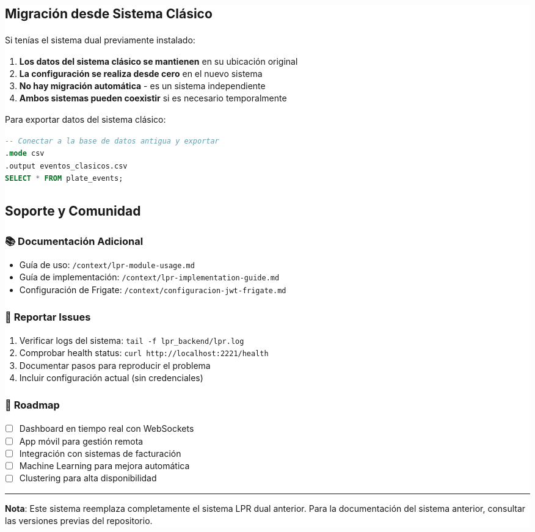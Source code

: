 ## Migración desde Sistema Clásico

Si tenías el sistema dual previamente instalado:

1. **Los datos del sistema clásico se mantienen** en su ubicación original
2. **La configuración se realiza desde cero** en el nuevo sistema
3. **No hay migración automática** - es un sistema independiente
4. **Ambos sistemas pueden coexistir** si es necesario temporalmente

Para exportar datos del sistema clásico:
```sql
-- Conectar a la base de datos antigua y exportar
.mode csv
.output eventos_clasicos.csv
SELECT * FROM plate_events;
```

## Soporte y Comunidad

### 📚 **Documentación Adicional**
- Guía de uso: `/context/lpr-module-usage.md`
- Guía de implementación: `/context/lpr-implementation-guide.md`
- Configuración de Frigate: `/context/configuracion-jwt-frigate.md`

### 🐛 **Reportar Issues**
1. Verificar logs del sistema: `tail -f lpr_backend/lpr.log`
2. Comprobar health status: `curl http://localhost:2221/health`
3. Documentar pasos para reproducir el problema
4. Incluir configuración actual (sin credenciales)

### 🚀 **Roadmap**
- [ ] Dashboard en tiempo real con WebSockets
- [ ] App móvil para gestión remota
- [ ] Integración con sistemas de facturación
- [ ] Machine Learning para mejora automática
- [ ] Clustering para alta disponibilidad

---

**Nota**: Este sistema reemplaza completamente el sistema LPR dual anterior. Para la documentación del sistema anterior, consultar las versiones previas del repositorio.